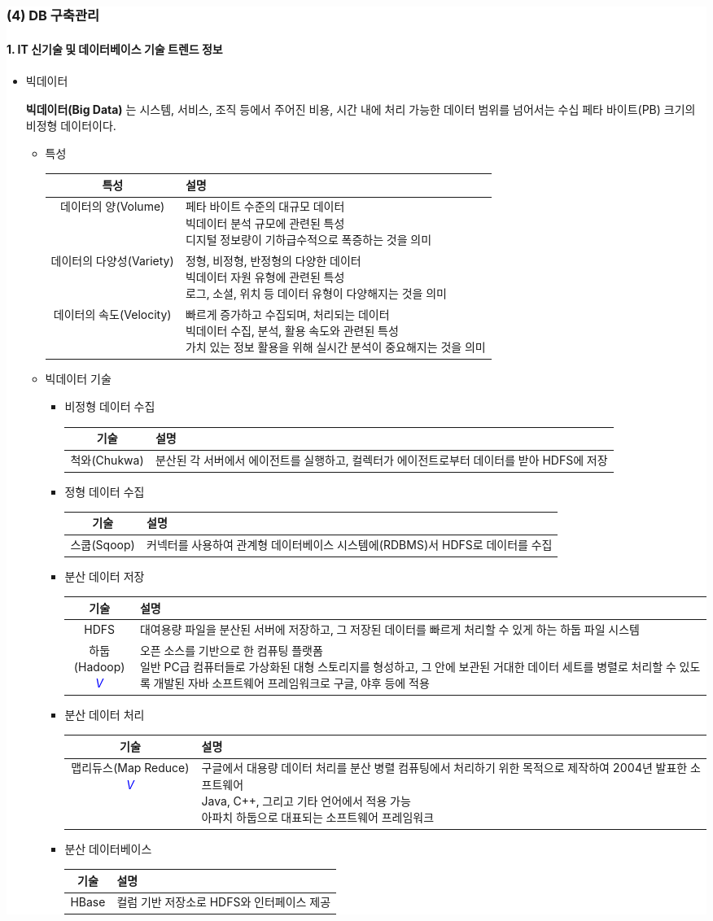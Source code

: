 





### (4) DB 구축관리

#### 1. IT 신기술 및 데이터베이스 기술 트렌드 정보

- 빅데이터

  **빅데이터(Big Data)** 는 시스템, 서비스, 조직 등에서 주어진 비용, 시간 내에 처리 가능한 데이터 범위를 넘어서는 수십 페타 바이트(PB) 크기의 비정형 데이터이다.

  - 특성

    |           특성           | 설명                                                         |
    | :----------------------: | ------------------------------------------------------------ |
    |   데이터의 양(Volume)    | 페타 바이트 수준의 대규모 데이터<br />빅데이터 분석 규모에 관련된 특성<br />디지털 정보량이 기하급수적으로 폭증하는 것을 의미 |
    | 데이터의 다양성(Variety) | 정형, 비정형, 반정형의 다양한 데이터<br />빅데이터 자원 유형에 관련된 특성<br />로그, 소셜, 위치 등 데이터 유형이 다양해지는 것을 의미 |
    | 데이터의 속도(Velocity)  | 빠르게 증가하고 수집되며, 처리되는 데이터<br />빅데이터 수집, 분석, 활용 속도와 관련된 특성<br />가치 있는 정보 활용을 위해 실시간 분석이 중요해지는 것을 의미 |

  - 빅데이터 기술

    - 비정형 데이터 수집

      |     기술     | 설명                                                         |
      | :----------: | ------------------------------------------------------------ |
      | 척와(Chukwa) | 분산된 각 서버에서 에이전트를 실행하고, 컬렉터가 에이전트로부터 데이터를 받아 HDFS에 저장 |

    - 정형 데이터 수집

      |    기술     | 설명                                                         |
      | :---------: | ------------------------------------------------------------ |
      | 스쿱(Sqoop) | 커넥터를 사용하여 관계형 데이터베이스 시스템에(RDBMS)서 HDFS로 데이터를 수집 |

    - 분산 데이터 저장

      |                       기술                       | 설명                                                         |
      | :----------------------------------------------: | ------------------------------------------------------------ |
      |                       HDFS                       | 대여용량 파일을 분산된 서버에 저장하고, 그 저장된 데이터를 빠르게 처리할 수 있게 하는 하둡 파일 시스템 |
      | 하둡(Hadoop) <span style="color:blue">*V*</span> | 오픈 소스를 기반으로 한 컴퓨팅 플랫폼<br />일반 PC급 컴퓨터들로 가상화된 대형 스토리지를 형성하고, 그 안에 보관된 거대한 데이터 세트를 병렬로 처리할 수 있도록 개발된 자바 소프트웨어 프레임워크로 구글, 야후 등에 적용 |

    - 분산 데이터 처리

      |                           기술                           | 설명                                                         |
      | :------------------------------------------------------: | ------------------------------------------------------------ |
      | 맵리듀스(Map Reduce) <span style="color:blue">*V*</span> | 구글에서 대용량 데이터 처리를 분산 병렬 컴퓨팅에서 처리하기 위한 목적으로 제작하여 2004년 발표한 소프트웨어<br />Java, C\+\+, 그리고 기타 언어에서 적용 가능<br />아파치 하둡으로 대표되는 소프트웨어 프레임워크 |

    - 분산 데이터베이스

      | 기술  | 설명                                      |
      | :---: | ----------------------------------------- |
      | HBase | 컬럼 기반 저장소로 HDFS와 인터페이스 제공 |
